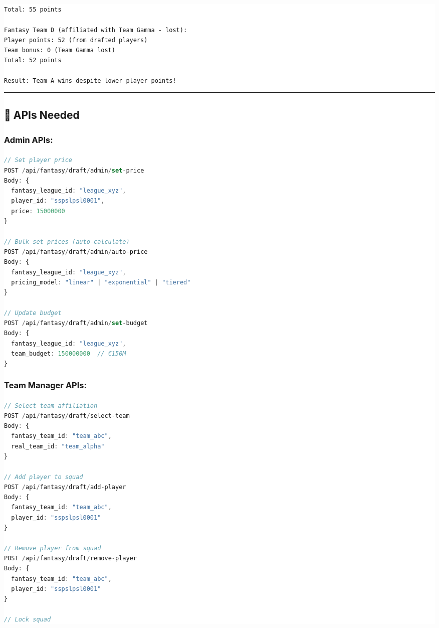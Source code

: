 ```
Total: 55 points

Fantasy Team D (affiliated with Team Gamma - lost):
Player points: 52 (from drafted players)
Team bonus: 0 (Team Gamma lost)
Total: 52 points

Result: Team A wins despite lower player points!
```

---

## 🔧 APIs Needed

### **Admin APIs:**
```typescript
// Set player price
POST /api/fantasy/draft/admin/set-price
Body: {
  fantasy_league_id: "league_xyz",
  player_id: "sspslpsl0001",
  price: 15000000
}

// Bulk set prices (auto-calculate)
POST /api/fantasy/draft/admin/auto-price
Body: {
  fantasy_league_id: "league_xyz",
  pricing_model: "linear" | "exponential" | "tiered"
}

// Update budget
POST /api/fantasy/draft/admin/set-budget
Body: {
  fantasy_league_id: "league_xyz",
  team_budget: 150000000  // €150M
}
```

### **Team Manager APIs:**
```typescript
// Select team affiliation
POST /api/fantasy/draft/select-team
Body: {
  fantasy_team_id: "team_abc",
  real_team_id: "team_alpha"
}

// Add player to squad
POST /api/fantasy/draft/add-player
Body: {
  fantasy_team_id: "team_abc",
  player_id: "sspslpsl0001"
}

// Remove player from squad
POST /api/fantasy/draft/remove-player
Body: {
  fantasy_team_id: "team_abc",
  player_id: "sspslpsl0001"
}

// Lock squad
```